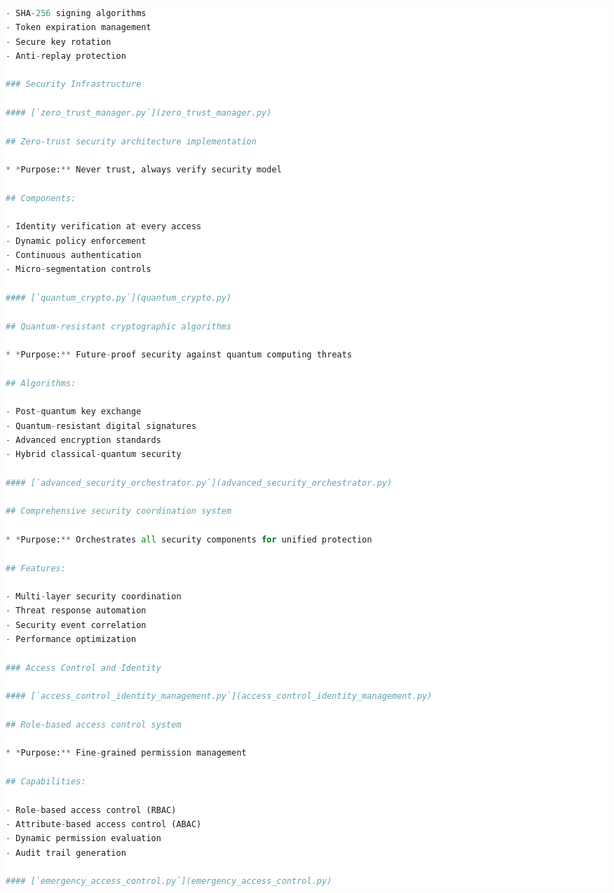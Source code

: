 ```python
- SHA-256 signing algorithms
- Token expiration management
- Secure key rotation
- Anti-replay protection

### Security Infrastructure

#### [`zero_trust_manager.py`](zero_trust_manager.py)

## Zero-trust security architecture implementation

* *Purpose:** Never trust, always verify security model

## Components:

- Identity verification at every access
- Dynamic policy enforcement
- Continuous authentication
- Micro-segmentation controls

#### [`quantum_crypto.py`](quantum_crypto.py)

## Quantum-resistant cryptographic algorithms

* *Purpose:** Future-proof security against quantum computing threats

## Algorithms:

- Post-quantum key exchange
- Quantum-resistant digital signatures
- Advanced encryption standards
- Hybrid classical-quantum security

#### [`advanced_security_orchestrator.py`](advanced_security_orchestrator.py)

## Comprehensive security coordination system

* *Purpose:** Orchestrates all security components for unified protection

## Features:

- Multi-layer security coordination
- Threat response automation
- Security event correlation
- Performance optimization

### Access Control and Identity

#### [`access_control_identity_management.py`](access_control_identity_management.py)

## Role-based access control system

* *Purpose:** Fine-grained permission management

## Capabilities:

- Role-based access control (RBAC)
- Attribute-based access control (ABAC)
- Dynamic permission evaluation
- Audit trail generation

#### [`emergency_access_control.py`](emergency_access_control.py)

```